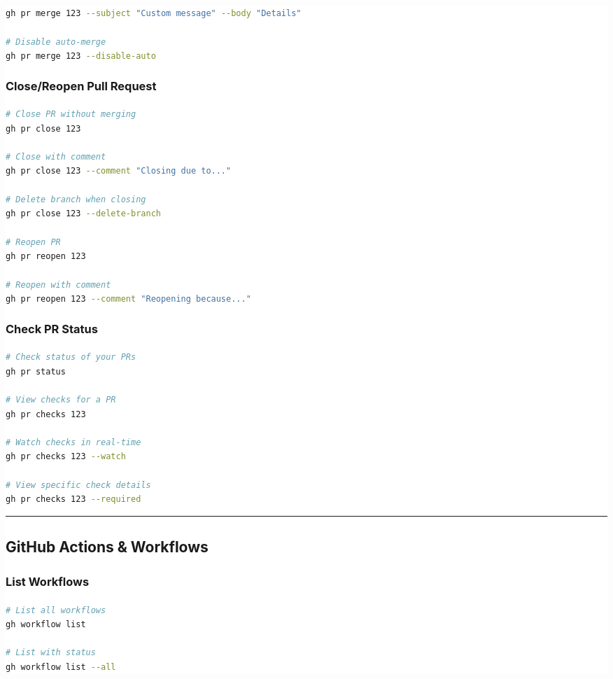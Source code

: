 ```bash
gh pr merge 123 --subject "Custom message" --body "Details"

# Disable auto-merge
gh pr merge 123 --disable-auto
```

### Close/Reopen Pull Request
```bash
# Close PR without merging
gh pr close 123

# Close with comment
gh pr close 123 --comment "Closing due to..."

# Delete branch when closing
gh pr close 123 --delete-branch

# Reopen PR
gh pr reopen 123

# Reopen with comment
gh pr reopen 123 --comment "Reopening because..."
```

### Check PR Status
```bash
# Check status of your PRs
gh pr status

# View checks for a PR
gh pr checks 123

# Watch checks in real-time
gh pr checks 123 --watch

# View specific check details
gh pr checks 123 --required
```

---

## GitHub Actions & Workflows

### List Workflows
```bash
# List all workflows
gh workflow list

# List with status
gh workflow list --all
```
